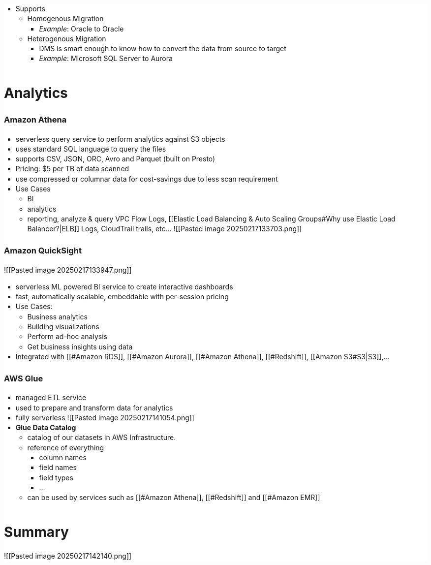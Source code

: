 - Supports
	- Homogenous Migration
		- *Example*: Oracle to Oracle
	- Heterogenous Migration
		- DMS is smart enough to know how to convert the data from source to target
		- *Example*: Microsoft SQL Server to Aurora
# Analytics
### Amazon Athena
- serverless query service to perform analytics against S3 objects
- uses standard SQL language to query the files
- supports CSV, JSON, ORC, Avro and Parquet (built on Presto)
- Pricing: $5 per TB of data scanned
- use compressed or columnar data for cost-savings due to less scan requirement
- Use Cases
	- BI
	- analytics
	- reporting, analyze & query VPC Flow Logs, [[Elastic Load Balancing & Auto Scaling Groups#Why use Elastic Load Balancer?|ELB]] Logs, CloudTrail trails, etc...
![[Pasted image 20250217133703.png]]

### Amazon QuickSight
![[Pasted image 20250217133947.png]]
- serverless ML powered BI service to create interactive dashboards
- fast, automatically scalable, embeddable with per-session pricing
- Use Cases:
	- Business analytics
	- Building visualizations
	- Perform ad-hoc analysis
	- Get business insights using data
- Integrated with [[#Amazon RDS]], [[#Amazon Aurora]], [[#Amazon Athena]], [[#Redshift]], [[Amazon S3#S3|S3]],...
### AWS Glue
- managed ETL service
- used to prepare and transform data for analytics
- fully serverless
![[Pasted image 20250217141054.png]] 
- **Glue Data Catalog**
	- catalog of our datasets in AWS Infrastructure.
	- reference of everything
		- column names
		- field names
		- field types
		- ...
	- can be used by services such as [[#Amazon Athena]], [[#Redshift]] and [[#Amazon EMR]]

# Summary
![[Pasted image 20250217142140.png]]
